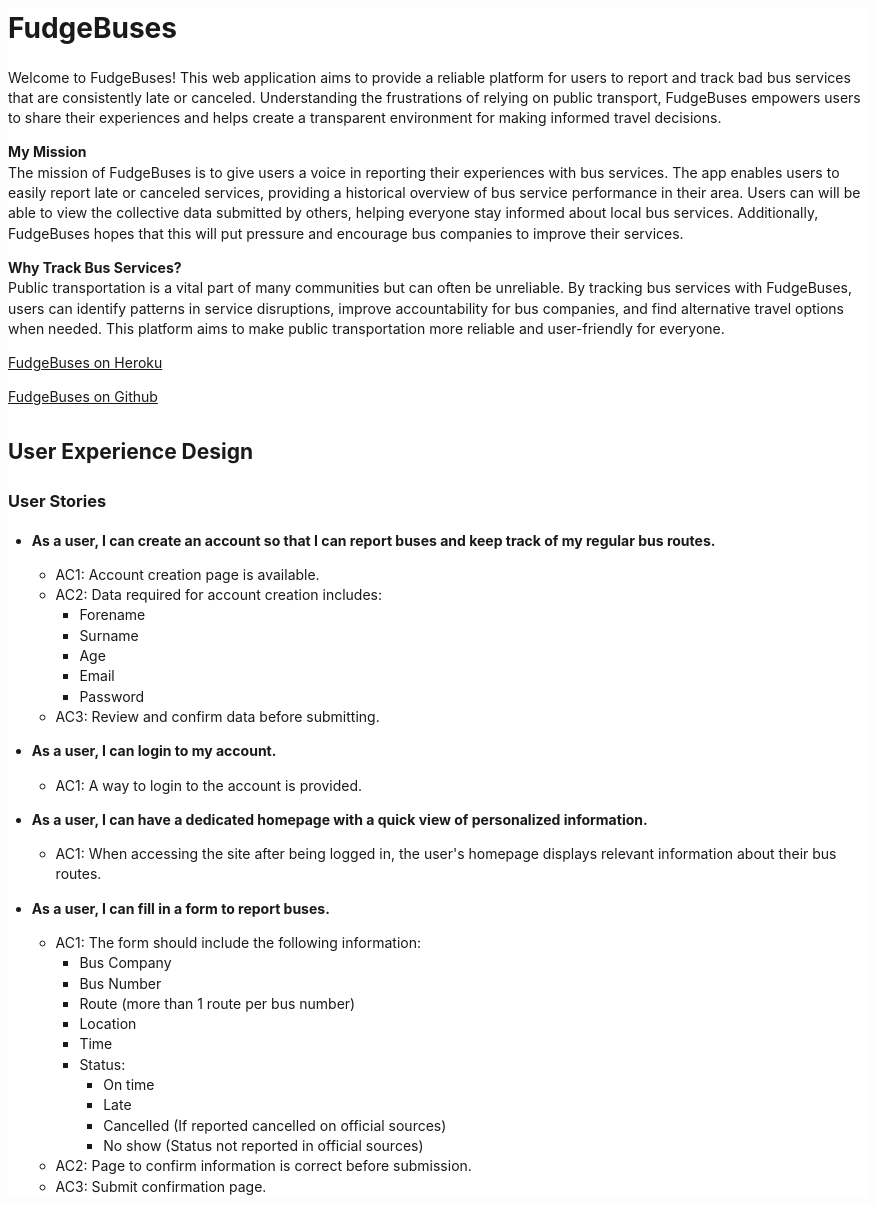 # FudgeBuses

Welcome to FudgeBuses! This web application aims to provide a reliable platform for users to report and track bad bus services that are consistently late or canceled. Understanding the frustrations of relying on public transport, FudgeBuses empowers users to share their experiences and helps create a transparent environment for making informed travel decisions.

**My Mission**  
The mission of FudgeBuses is to give users a voice in reporting their experiences with bus services. The app enables users to easily report late or canceled services, providing a historical overview of bus service performance in their area. Users can will be able to view the collective data submitted by others, helping everyone stay informed about local bus services. Additionally, FudgeBuses hopes that this will put pressure and encourage bus companies to improve their services.

**Why Track Bus Services?**  
Public transportation is a vital part of many communities but can often be unreliable. By tracking bus services with FudgeBuses, users can identify patterns in service disruptions, improve accountability for bus companies, and find alternative travel options when needed. This platform aims to make public transportation more reliable and user-friendly for everyone.

[FudgeBuses on Heroku](https://fudgebuses-2818f2a44822.herokuapp.com/)
  
[FudgeBuses on Github](https://github.com/chuckydillo/fudge-buses)

## User Experience Design 

### User Stories

- **As a user, I can create an account so that I can report buses and keep track of my regular bus routes.**
  - AC1: Account creation page is available.
  - AC2: Data required for account creation includes:
    - Forename
    - Surname
    - Age
    - Email
    - Password
  - AC3: Review and confirm data before submitting.

- **As a user, I can login to my account.**
  - AC1: A way to login to the account is provided.

- **As a user, I can have a dedicated homepage with a quick view of personalized information.**
  - AC1: When accessing the site after being logged in, the user's homepage displays relevant information about their bus routes.

- **As a user, I can fill in a form to report buses.**
  - AC1: The form should include the following information:
    - Bus Company
    - Bus Number
    - Route (more than 1 route per bus number)
    - Location
    - Time
    - Status:
      - On time
      - Late
      - Cancelled (If reported cancelled on official sources)
      - No show (Status not reported in official sources)
  - AC2: Page to confirm information is correct before submission.
  - AC3: Submit confirmation page.
